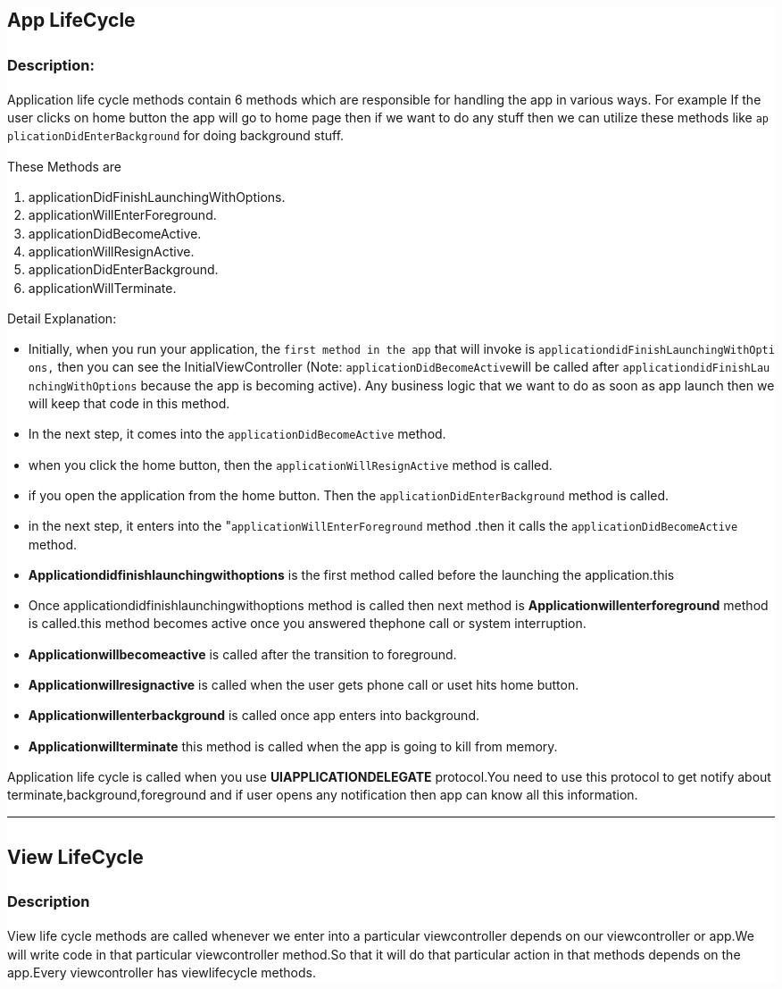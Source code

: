 ## App LifeCycle

### Description:

Application life cycle methods contain 6 methods which are responsible for handling the app in various ways. For example If the user clicks on home button the app will go to home page then if we want to do any stuff then we can utilize these methods like `applicationDidEnterBackground` for doing background stuff.

These Methods are

1. applicationDidFinishLaunchingWithOptions.
1. applicationWillEnterForeground.
1. applicationDidBecomeActive.
1. applicationWillResignActive.
1. applicationDidEnterBackground.
1. applicationWillTerminate.

Detail Explanation:

- Initially, when you run your application, the `first method in the app` that will invoke is `applicationdidFinishLaunchingWithOptions,` then you can see the InitialViewController (Note: `applicationDidBecomeActive`will be called after `applicationdidFinishLaunchingWithOptions` because the app is becoming active). Any business logic that we want to do as soon as app launch then we will keep that code in this method.
- In the next step, it comes into the `applicationDidBecomeActive` method.
- when you click the home button, then the `applicationWillResignActive` method is called.
- if you open the application from the home button. Then the `applicationDidEnterBackground` method is called.
- in the next step, it enters into the "`applicationWillEnterForeground` method .then it calls the `applicationDidBecomeActive` method.

- **Applicationdidfinishlaunchingwithoptions** is the first method called before the launching the application.this
- Once applicationdidfinishlaunchingwithoptions method is called then next method is **Applicationwillenterforeground** method is called.this method becomes active once you answered thephone call or system interruption.
- **Applicationwillbecomeactive** is called after the transition to foreground.
- **Applicationwillresignactive** is called when the user gets phone call or uset hits home button.
- **Applicationwillenterbackground** is called once app enters into background.
- **Applicationwillterminate** this method is called when the app is going to kill from memory.

Application life cycle is called when you use **UIAPPLICATIONDELEGATE** protocol.You need to use this protocol to get notify about terminate,background,foreground and if user opens any notification then app can know all this information.

---
## View LifeCycle

### Description

View life cycle methods are called whenever we enter into a particular viewcontroller depends on our viewcontroller or app.We will write code in that particular viewcontroller method.So that it will do that particular action in that methods depends on the app.Every viewcontroller has viewlifecycle methods.
